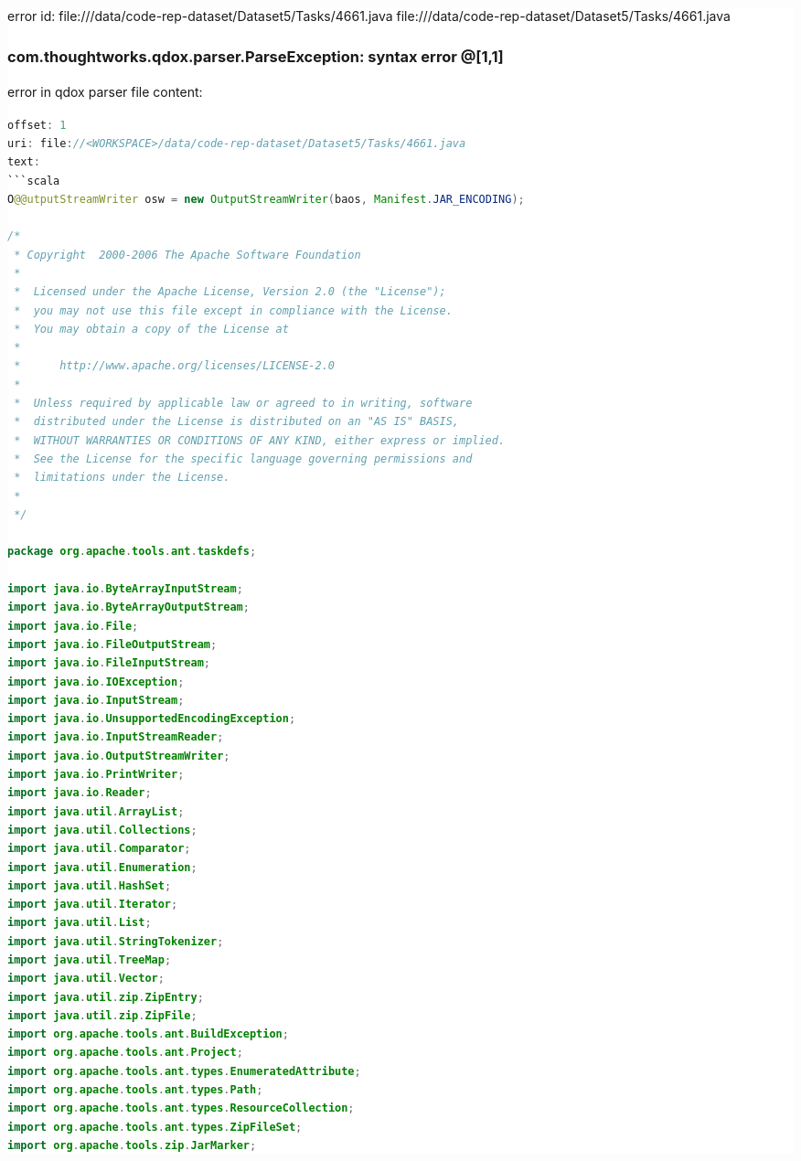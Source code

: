 error id: file://<WORKSPACE>/data/code-rep-dataset/Dataset5/Tasks/4661.java
file://<WORKSPACE>/data/code-rep-dataset/Dataset5/Tasks/4661.java
### com.thoughtworks.qdox.parser.ParseException: syntax error @[1,1]

error in qdox parser
file content:
```java
offset: 1
uri: file://<WORKSPACE>/data/code-rep-dataset/Dataset5/Tasks/4661.java
text:
```scala
O@@utputStreamWriter osw = new OutputStreamWriter(baos, Manifest.JAR_ENCODING);

/*
 * Copyright  2000-2006 The Apache Software Foundation
 *
 *  Licensed under the Apache License, Version 2.0 (the "License");
 *  you may not use this file except in compliance with the License.
 *  You may obtain a copy of the License at
 *
 *      http://www.apache.org/licenses/LICENSE-2.0
 *
 *  Unless required by applicable law or agreed to in writing, software
 *  distributed under the License is distributed on an "AS IS" BASIS,
 *  WITHOUT WARRANTIES OR CONDITIONS OF ANY KIND, either express or implied.
 *  See the License for the specific language governing permissions and
 *  limitations under the License.
 *
 */

package org.apache.tools.ant.taskdefs;

import java.io.ByteArrayInputStream;
import java.io.ByteArrayOutputStream;
import java.io.File;
import java.io.FileOutputStream;
import java.io.FileInputStream;
import java.io.IOException;
import java.io.InputStream;
import java.io.UnsupportedEncodingException;
import java.io.InputStreamReader;
import java.io.OutputStreamWriter;
import java.io.PrintWriter;
import java.io.Reader;
import java.util.ArrayList;
import java.util.Collections;
import java.util.Comparator;
import java.util.Enumeration;
import java.util.HashSet;
import java.util.Iterator;
import java.util.List;
import java.util.StringTokenizer;
import java.util.TreeMap;
import java.util.Vector;
import java.util.zip.ZipEntry;
import java.util.zip.ZipFile;
import org.apache.tools.ant.BuildException;
import org.apache.tools.ant.Project;
import org.apache.tools.ant.types.EnumeratedAttribute;
import org.apache.tools.ant.types.Path;
import org.apache.tools.ant.types.ResourceCollection;
import org.apache.tools.ant.types.ZipFileSet;
import org.apache.tools.zip.JarMarker;
```